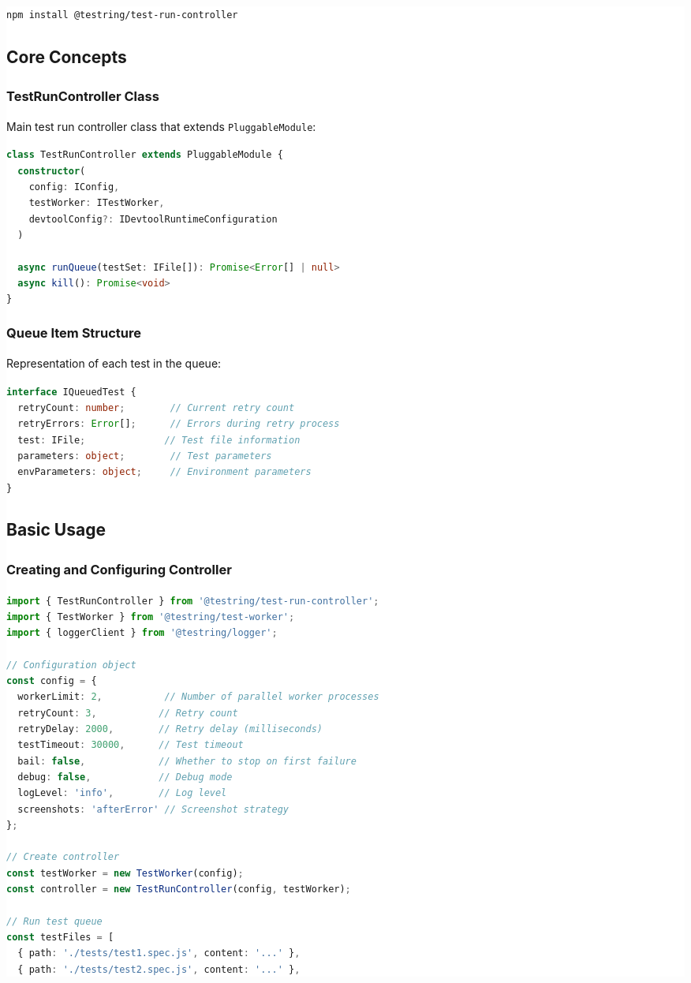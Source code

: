 ```bash
npm install @testring/test-run-controller
```

## Core Concepts

### TestRunController Class
Main test run controller class that extends `PluggableModule`:

```typescript
class TestRunController extends PluggableModule {
  constructor(
    config: IConfig,
    testWorker: ITestWorker,
    devtoolConfig?: IDevtoolRuntimeConfiguration
  )

  async runQueue(testSet: IFile[]): Promise<Error[] | null>
  async kill(): Promise<void>
}
```

### Queue Item Structure
Representation of each test in the queue:

```typescript
interface IQueuedTest {
  retryCount: number;        // Current retry count
  retryErrors: Error[];      // Errors during retry process
  test: IFile;              // Test file information
  parameters: object;        // Test parameters
  envParameters: object;     // Environment parameters
}
```

## Basic Usage

### Creating and Configuring Controller

```typescript
import { TestRunController } from '@testring/test-run-controller';
import { TestWorker } from '@testring/test-worker';
import { loggerClient } from '@testring/logger';

// Configuration object
const config = {
  workerLimit: 2,           // Number of parallel worker processes
  retryCount: 3,           // Retry count
  retryDelay: 2000,        // Retry delay (milliseconds)
  testTimeout: 30000,      // Test timeout
  bail: false,             // Whether to stop on first failure
  debug: false,            // Debug mode
  logLevel: 'info',        // Log level
  screenshots: 'afterError' // Screenshot strategy
};

// Create controller
const testWorker = new TestWorker(config);
const controller = new TestRunController(config, testWorker);

// Run test queue
const testFiles = [
  { path: './tests/test1.spec.js', content: '...' },
  { path: './tests/test2.spec.js', content: '...' },
```